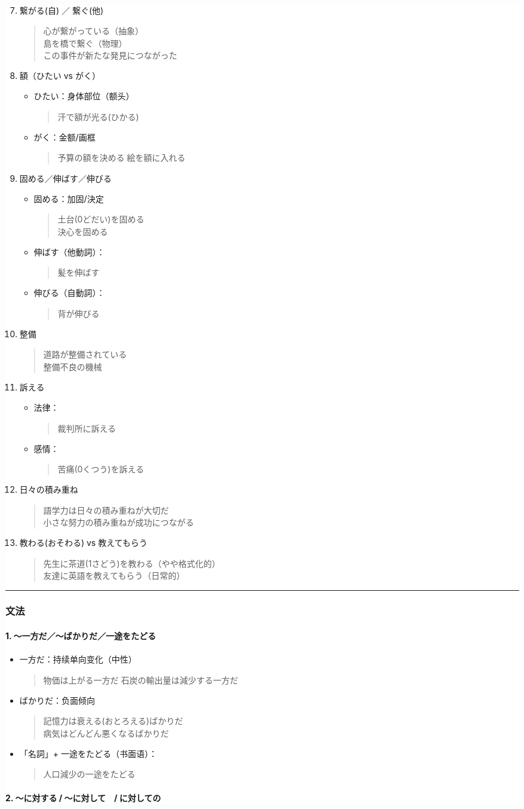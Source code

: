 7. 繋がる(自) ／ 繋ぐ(他)
   > 心が繋がっている（抽象）  
   > 島を橋で繋ぐ（物理）  
   > この事件が新たな発見につながった  

8. 額（ひたい vs がく）
   - ひたい：身体部位（额头）  
     > 汗で額が光る(ひかる)
   - がく：金额/画框
     > 予算の額を決める
     > 絵を額に入れる

9. 固める／伸ばす／伸びる 
   - 固める：加固/決定  
     > 土台(0どだい)を固める  
     > 決心を固める  
   - 伸ばす（他動詞）：  
     > 髪を伸ばす  
   - 伸びる（自動詞）：  
     > 背が伸びる  

10. 整備
    > 道路が整備されている  
    > 整備不良の機械  

11. 訴える
    - 法律：  
      > 裁判所に訴える  
    - 感情：  
      > 苦痛(0くつう)を訴える  

12. 日々の積み重ね
    > 語学力は日々の積み重ねが大切だ  
    > 小さな努力の積み重ねが成功につながる  

13. 教わる(おそわる) vs 教えてもらう  
    > 先生に茶道(1さどう)を教わる（やや格式化的）  
    > 友達に英語を教えてもらう（日常的）  

---

### 文法

#### 1. **～一方だ／～ばかりだ／一途をたどる**  

- 一方だ：持续单向变化（中性）  
    > 物価は上がる一方だ
    > 石炭の輸出量は減少する一方だ 
- ばかりだ：负面倾向  
    > 記憶力は衰える(おとろえる)ばかりだ  
    > 病気はどんどん悪くなるばかりだ
- 「名詞」+ 一途をたどる（书面语）：  
    > 人口減少の一途をたどる  

#### 2. **～に対する / ～に対して　/ に対しての**  
